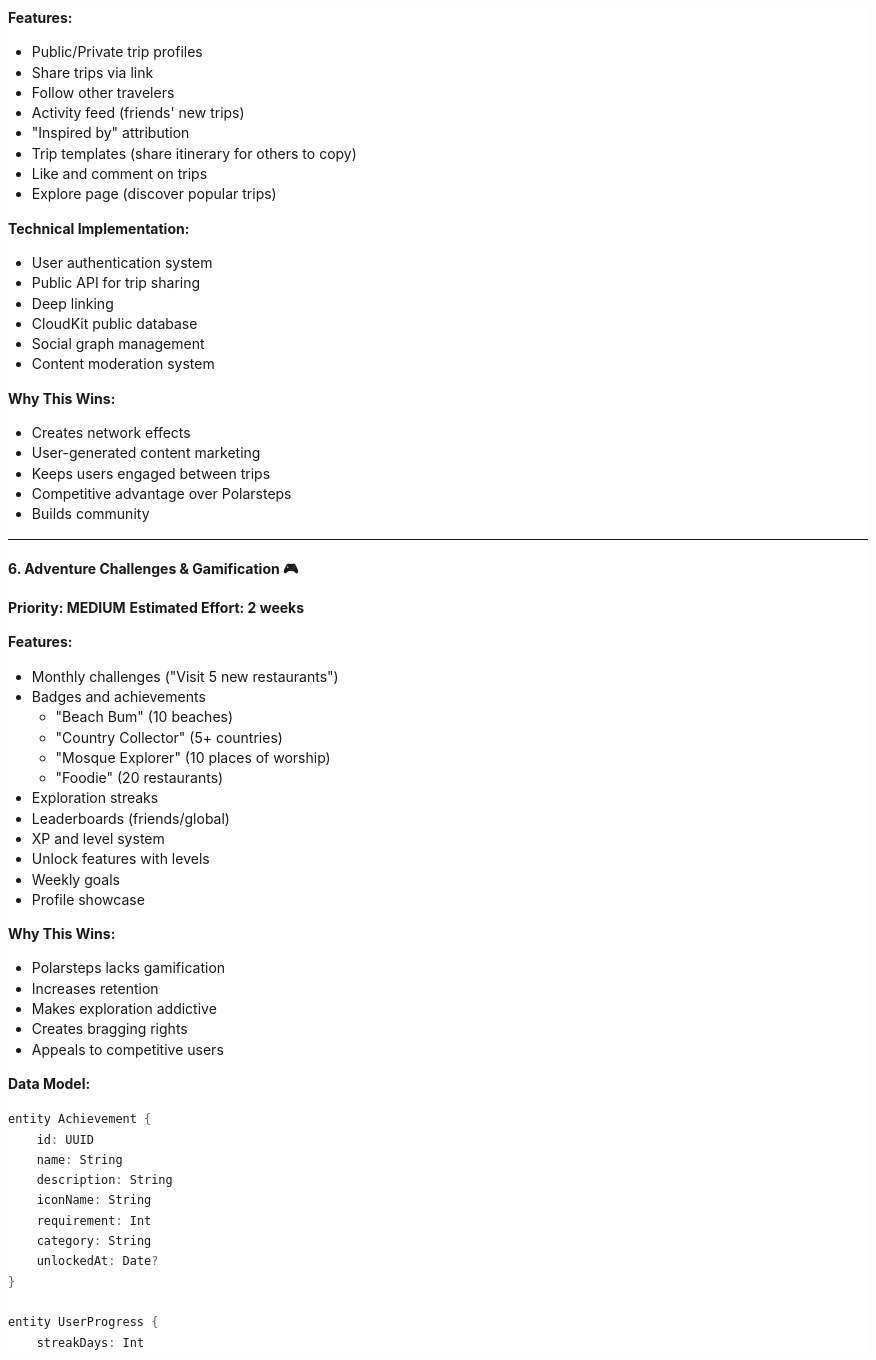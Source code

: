 **Features:**
- Public/Private trip profiles
- Share trips via link
- Follow other travelers
- Activity feed (friends' new trips)
- "Inspired by" attribution
- Trip templates (share itinerary for others to copy)
- Like and comment on trips
- Explore page (discover popular trips)

**Technical Implementation:**
- User authentication system
- Public API for trip sharing
- Deep linking
- CloudKit public database
- Social graph management
- Content moderation system

**Why This Wins:**
- Creates network effects
- User-generated content marketing
- Keeps users engaged between trips
- Competitive advantage over Polarsteps
- Builds community

---

#### 6. Adventure Challenges & Gamification 🎮
**Priority: MEDIUM**
**Estimated Effort: 2 weeks**

**Features:**
- Monthly challenges ("Visit 5 new restaurants")
- Badges and achievements
  - "Beach Bum" (10 beaches)
  - "Country Collector" (5+ countries)
  - "Mosque Explorer" (10 places of worship)
  - "Foodie" (20 restaurants)
- Exploration streaks
- Leaderboards (friends/global)
- XP and level system
- Unlock features with levels
- Weekly goals
- Profile showcase

**Why This Wins:**
- Polarsteps lacks gamification
- Increases retention
- Makes exploration addictive
- Creates bragging rights
- Appeals to competitive users

**Data Model:**
```swift
entity Achievement {
    id: UUID
    name: String
    description: String
    iconName: String
    requirement: Int
    category: String
    unlockedAt: Date?
}

entity UserProgress {
    streakDays: Int
```